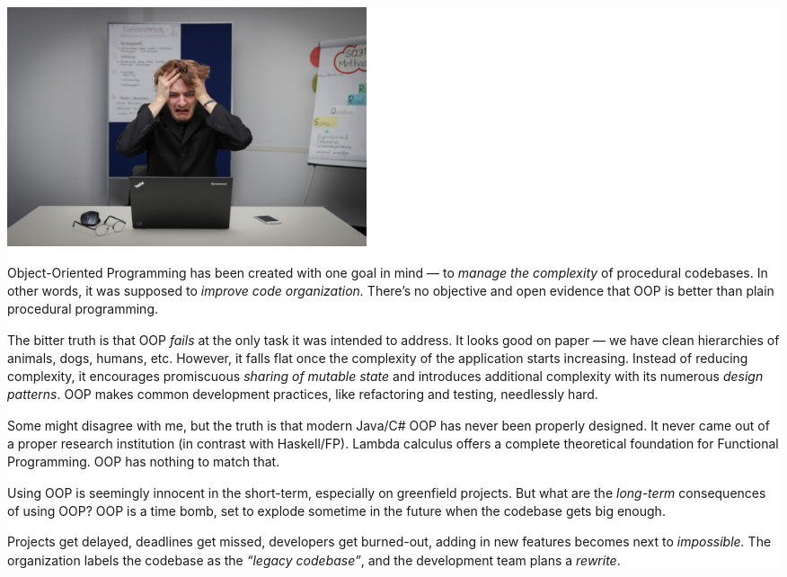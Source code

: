 <img alt="Photo by Sebastian Herrmann on Unsplash" src="./images/1*MTb-Xx5D0H6LUJu_cQ9fMQ.jpeg" width="400">

Object-Oriented Programming has been created with one goal in mind — to *manage the complexity* of
procedural codebases. In other words, it was supposed to *improve code organization.* There’s no
objective and open evidence that OOP is better than plain procedural programming.

The bitter truth is that OOP *fails* at the only task it was intended to address. It looks good on
paper — we have clean hierarchies of animals, dogs, humans, etc. However, it falls flat once the
complexity of the application starts increasing. Instead of reducing complexity, it encourages
promiscuous *sharing of* *mutable state* and introduces additional complexity with its numerous
*design patterns*. OOP makes common development practices, like refactoring and testing, needlessly
hard.

Some might disagree with me, but the truth is that modern Java/C# OOP has never been properly
designed. It never came out of a proper research institution (in contrast with Haskell/FP). Lambda
calculus offers a complete theoretical foundation for Functional Programming. OOP has nothing to
match that.

Using OOP is seemingly innocent in the short-term, especially on greenfield projects. But what are
the *long-term* consequences of using OOP? OOP is a time bomb, set to explode sometime in the future
when the codebase gets big enough.

Projects get delayed, deadlines get missed, developers get burned-out, adding in new features
becomes next to *impossible.* The organization labels the codebase as the *“legacy codebase”*, and
the development team plans a *rewrite*.
